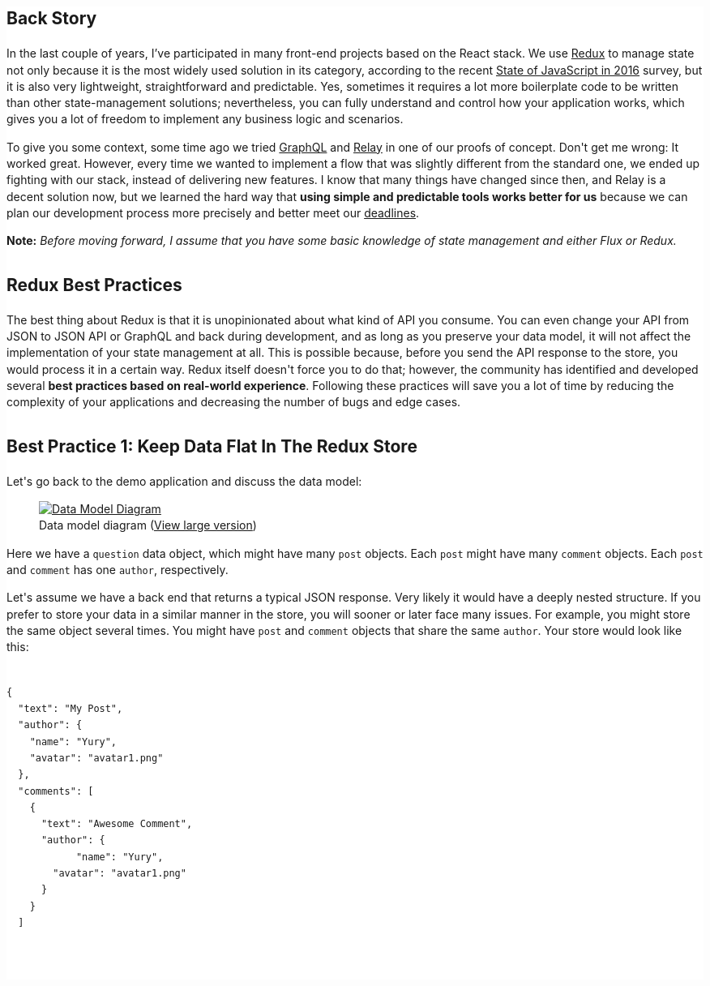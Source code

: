 ## Back Story

In the last couple of years, I’ve participated in many front-end projects based on the React stack. We use [Redux](https://www.smashingmagazine.com/2016/06/an-introduction-to-redux/) to manage state not only because it is the most widely used solution in its category, according to the recent [State of JavaScript in 2016](https://stateofjs.com/2016/statemanagement/) survey, but it is also very lightweight, straightforward and predictable. Yes, sometimes it requires a lot more boilerplate code to be written than other state-management solutions; nevertheless, you can fully understand and control how your application works, which gives you a lot of freedom to implement any business logic and scenarios.

To give you some context, some time ago we tried [GraphQL](https://graphql.org/) and [Relay](https://facebook.github.io/relay/) in one of our proofs of concept. Don't get me wrong: It worked great. However, every time we wanted to implement a flow that was slightly different from the standard one, we ended up fighting with our stack, instead of delivering new features. I know that many things have changed since then, and Relay is a decent solution now, but we learned the hard way that **using simple and predictable tools works better for us** because we can plan our development process more precisely and better meet our [deadlines](https://www.smashingmagazine.com/2010/07/passing-the-holy-milestone-how-to-meet-deadlines/).

**Note:** _Before moving forward, I assume that you have some basic knowledge of state management and either Flux or Redux._

## Redux Best Practices

The best thing about Redux is that it is unopinionated about what kind of API you consume. You can even change your API from JSON to JSON API or GraphQL and back during development, and as long as you preserve your data model, it will not affect the implementation of your state management at all. This is possible because, before you send the API response to the store, you would process it in a certain way. Redux itself doesn't force you to do that; however, the community has identified and developed several **best practices based on real-world experience**. Following these practices will save you a lot of time by reducing the complexity of your applications and decreasing the number of bugs and edge cases.</p>

## Best Practice 1: Keep Data Flat In The Redux Store

Let's go back to the demo application and discuss the data model:

<figure><a href="https://archive.smashing.media/assets/344dbf88-fdf9-42bb-adb4-46f01eedd629/f53e9e0b-7bdb-4937-a445-5a11bfffdaa1/sm-diagram-large-opt.png"><img loading="lazy" decoding="async" src="https://archive.smashing.media/assets/344dbf88-fdf9-42bb-adb4-46f01eedd629/ce86a88f-fb3b-483d-9614-9ce3b5151617/sm-diagram-800w-opt.png" width="800" height="677" alt="Data Model Diagram" /></a><figcaption>Data model diagram (<a href="https://archive.smashing.media/assets/344dbf88-fdf9-42bb-adb4-46f01eedd629/ce86a88f-fb3b-483d-9614-9ce3b5151617/sm-diagram-800w-opt.png">View large version</a>)</figcaption>
</figure>

Here we have a `question` data object, which might have many `post` objects. Each `post` might have many `comment` objects. Each `post` and `comment` has one `author`, respectively.

Let's assume we have a back end that returns a typical JSON response. Very likely it would have a deeply nested structure. If you prefer to store your data in a similar manner in the store, you will sooner or later face many issues. For example, you might store the same object several times. You might have `post` and `comment` objects that share the same `author`. Your store would look like this:

<pre><code class="language-javascript">
{
  "text": "My Post",
  "author": {
    "name": "Yury",
    "avatar": "avatar1.png"
  },
  "comments": [
    {
      "text": "Awesome Comment",
      "author": {
            "name": "Yury",
        "avatar": "avatar1.png"
      }
    }
  ]